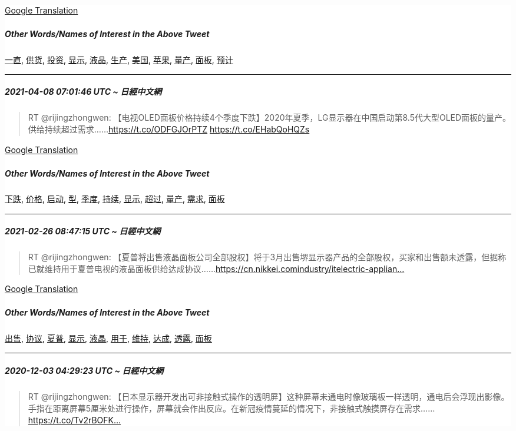 [Google Translation](https://translate.google.com/?hi=en&tab=TT&sl=zh-CN&tl=en&op=translate&text=RT+%40rijingzhongwen%3A+%E3%80%90LG%E6%98%BE%E7%A4%BA%E5%99%A8%E5%B0%86%E4%B8%BA%E8%8B%B9%E6%9E%9C%E5%A2%9E%E4%BA%A7OLED%E9%9D%A2%E6%9D%BF%E3%80%91%E6%8A%95%E8%B5%84%E9%A2%9D%E4%B8%BA3.3%E4%B8%87%E4%BA%BF%E9%9F%A9%E5%85%83%EF%BC%8C%E5%B0%86%E4%BA%8E2024%E5%B9%B4%E9%87%8F%E4%BA%A7%E3%80%82%E9%A2%84%E8%AE%A1%E6%96%B0%E7%94%9F%E4%BA%A7%E7%BA%BF%E5%B0%86%E4%B8%BA%E7%BE%8E%E5%9B%BD%E8%8B%B9%E6%9E%9C%E7%9A%84iPad%E7%94%9F%E4%BA%A7OLED%E9%9D%A2%E6%9D%BF%E3%80%82LG%E6%98%BE%E7%A4%BA%E5%99%A8%E6%98%AF%E7%8E%B0%E6%9C%89iPad%E7%94%A8%E6%B6%B2%E6%99%B6%E9%9D%A2%E6%9D%BF%E7%9A%84%E4%B8%BB%E8%A6%81%E4%BE%9B%E5%BA%94%E5%95%86%EF%BC%8C%E4%B8%80%E7%9B%B4%E5%90%91%E8%8B%B9%E6%9E%9C%E7%9A%84%E6%89%8B%E6%9C%BA%E3%80%81%E7%94%B5%E8%84%91%E7%AD%89%E4%BA%A7%E5%93%81%E4%BE%9B%E8%B4%A7%E2%80%A6%E2%80%A6https%3A%2F%2Ft.%E2%80%A6)
##### Other Words/Names of Interest in the Above Tweet
[一直](一直.md), [供货](供货.md), [投资](投资.md), [显示](显示.md), [液晶](液晶.md), [生产](生产.md), [美国](美国.md), [苹果](苹果.md), [量产](量产.md), [面板](面板.md), [预计](预计.md)
___
##### 2021-04-08 07:01:46 UTC ~ 日經中文網
> RT @rijingzhongwen: 【电视OLED面板价格持续4个季度下跌】2020年夏季，LG显示器在中国启动第8.5代大型OLED面板的量产。供给持续超过需求……https://t.co/ODFGJOrPTZ https://t.co/EHabQoHQZs

[Google Translation](https://translate.google.com/?hi=en&tab=TT&sl=zh-CN&tl=en&op=translate&text=RT+%40rijingzhongwen%3A+%E3%80%90%E7%94%B5%E8%A7%86OLED%E9%9D%A2%E6%9D%BF%E4%BB%B7%E6%A0%BC%E6%8C%81%E7%BB%AD4%E4%B8%AA%E5%AD%A3%E5%BA%A6%E4%B8%8B%E8%B7%8C%E3%80%912020%E5%B9%B4%E5%A4%8F%E5%AD%A3%EF%BC%8CLG%E6%98%BE%E7%A4%BA%E5%99%A8%E5%9C%A8%E4%B8%AD%E5%9B%BD%E5%90%AF%E5%8A%A8%E7%AC%AC8.5%E4%BB%A3%E5%A4%A7%E5%9E%8BOLED%E9%9D%A2%E6%9D%BF%E7%9A%84%E9%87%8F%E4%BA%A7%E3%80%82%E4%BE%9B%E7%BB%99%E6%8C%81%E7%BB%AD%E8%B6%85%E8%BF%87%E9%9C%80%E6%B1%82%E2%80%A6%E2%80%A6https%3A%2F%2Ft.co%2FODFGJOrPTZ+https%3A%2F%2Ft.co%2FEHabQoHQZs)
##### Other Words/Names of Interest in the Above Tweet
[下跌](下跌.md), [价格](价格.md), [启动](启动.md), [型](型.md), [季度](季度.md), [持续](持续.md), [显示](显示.md), [超过](超过.md), [量产](量产.md), [需求](需求.md), [面板](面板.md)
___
##### 2021-02-26 08:47:15 UTC ~ 日經中文網
> RT @rijingzhongwen: 【夏普将出售液晶面板公司全部股权】将于3月出售堺显示器产品的全部股权，买家和出售额未透露，但据称已就维持用于夏普电视的液晶面板供给达成协议……https://cn.nikkei.comindustry/itelectric-applian…

[Google Translation](https://translate.google.com/?hi=en&tab=TT&sl=zh-CN&tl=en&op=translate&text=RT+%40rijingzhongwen%3A+%E3%80%90%E5%A4%8F%E6%99%AE%E5%B0%86%E5%87%BA%E5%94%AE%E6%B6%B2%E6%99%B6%E9%9D%A2%E6%9D%BF%E5%85%AC%E5%8F%B8%E5%85%A8%E9%83%A8%E8%82%A1%E6%9D%83%E3%80%91%E5%B0%86%E4%BA%8E3%E6%9C%88%E5%87%BA%E5%94%AE%E5%A0%BA%E6%98%BE%E7%A4%BA%E5%99%A8%E4%BA%A7%E5%93%81%E7%9A%84%E5%85%A8%E9%83%A8%E8%82%A1%E6%9D%83%EF%BC%8C%E4%B9%B0%E5%AE%B6%E5%92%8C%E5%87%BA%E5%94%AE%E9%A2%9D%E6%9C%AA%E9%80%8F%E9%9C%B2%EF%BC%8C%E4%BD%86%E6%8D%AE%E7%A7%B0%E5%B7%B2%E5%B0%B1%E7%BB%B4%E6%8C%81%E7%94%A8%E4%BA%8E%E5%A4%8F%E6%99%AE%E7%94%B5%E8%A7%86%E7%9A%84%E6%B6%B2%E6%99%B6%E9%9D%A2%E6%9D%BF%E4%BE%9B%E7%BB%99%E8%BE%BE%E6%88%90%E5%8D%8F%E8%AE%AE%E2%80%A6%E2%80%A6https%3A%2F%2Fcn.nikkei.comindustry%2Fitelectric-applian%E2%80%A6)
##### Other Words/Names of Interest in the Above Tweet
[出售](出售.md), [协议](协议.md), [夏普](夏普.md), [显示](显示.md), [液晶](液晶.md), [用于](用于.md), [维持](维持.md), [达成](达成.md), [透露](透露.md), [面板](面板.md)
___
##### 2020-12-03 04:29:23 UTC ~ 日經中文網
> RT @rijingzhongwen: 【日本显示器开发出可非接触式操作的透明屏】这种屏幕未通电时像玻璃板一样透明，通电后会浮现出影像。手指在距离屏幕5厘米处进行操作，屏幕就会作出反应。在新冠疫情蔓延的情况下，非接触式触摸屏存在需求……https://t.co/Tv2rBOFK…
